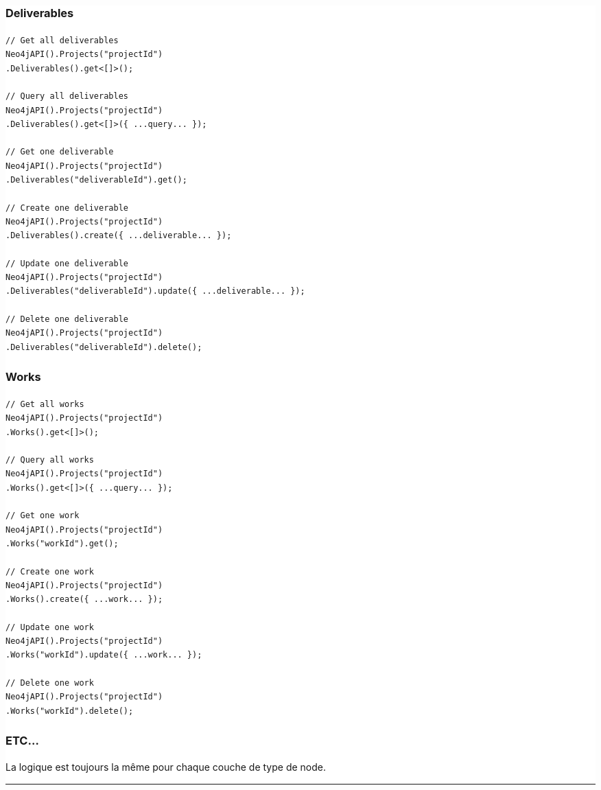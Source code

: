 ### Deliverables

```tsx
// Get all deliverables
Neo4jAPI().Projects("projectId")
.Deliverables().get<[]>();

// Query all deliverables
Neo4jAPI().Projects("projectId")
.Deliverables().get<[]>({ ...query... });

// Get one deliverable
Neo4jAPI().Projects("projectId")
.Deliverables("deliverableId").get();

// Create one deliverable
Neo4jAPI().Projects("projectId")
.Deliverables().create({ ...deliverable... });

// Update one deliverable
Neo4jAPI().Projects("projectId")
.Deliverables("deliverableId").update({ ...deliverable... });

// Delete one deliverable
Neo4jAPI().Projects("projectId")
.Deliverables("deliverableId").delete();
```

### Works

```tsx
// Get all works
Neo4jAPI().Projects("projectId")
.Works().get<[]>();

// Query all works
Neo4jAPI().Projects("projectId")
.Works().get<[]>({ ...query... });

// Get one work
Neo4jAPI().Projects("projectId")
.Works("workId").get();

// Create one work
Neo4jAPI().Projects("projectId")
.Works().create({ ...work... });

// Update one work
Neo4jAPI().Projects("projectId")
.Works("workId").update({ ...work... });

// Delete one work
Neo4jAPI().Projects("projectId")
.Works("workId").delete();
```

### ETC…

La logique est toujours la même pour chaque couche de type de node.

---